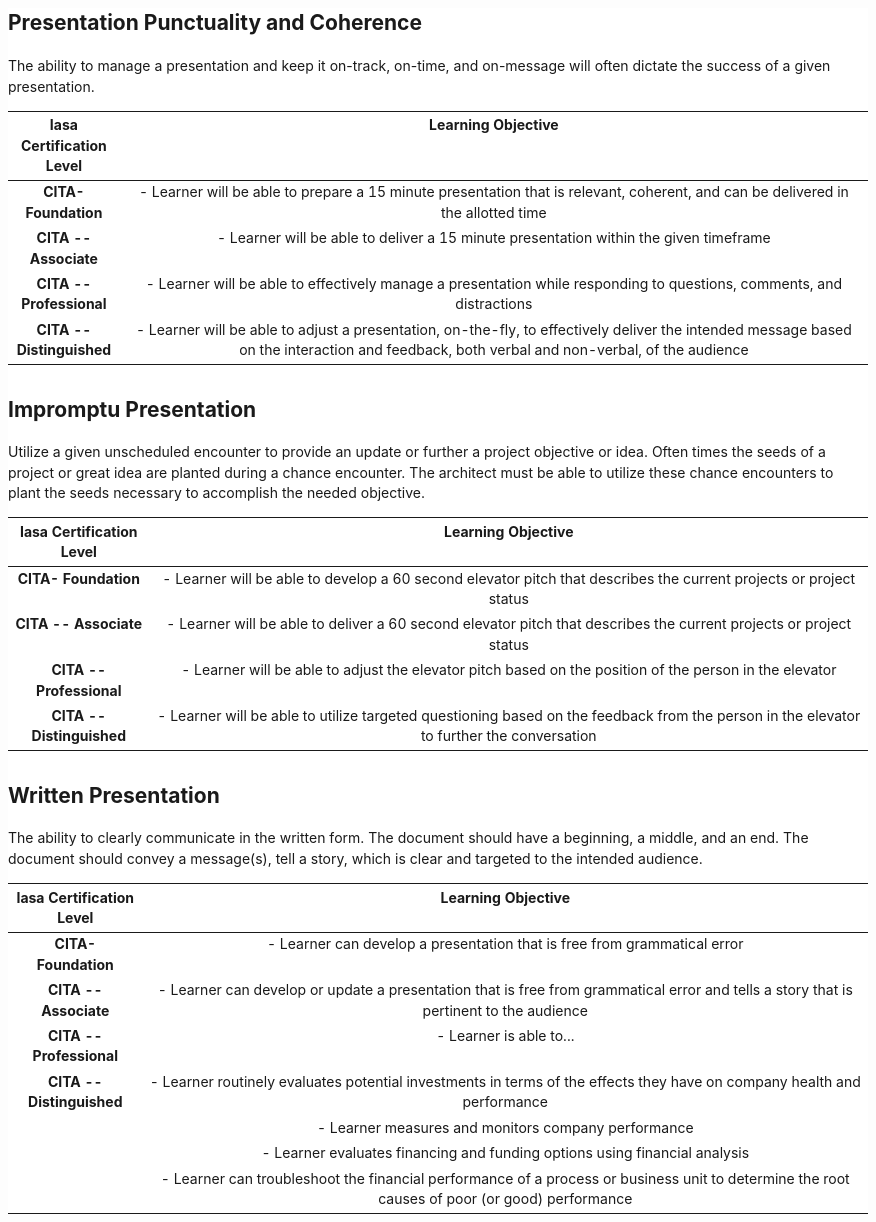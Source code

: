 ## Presentation Punctuality and Coherence

The ability to manage a presentation and keep it on-track, on-time, and on-message will often dictate the success of a given presentation.

| **Iasa Certification Level** | **Learning Objective** |
| :-: | :-: |
| **CITA- Foundation** | -   Learner will be able to prepare a 15 minute presentation that is relevant, coherent, and can be delivered in the allotted time
| **CITA -- Associate** | -   Learner will be able to deliver a 15 minute presentation within the given timeframe
| **CITA -- Professional** | -   Learner will be able to effectively manage a presentation while responding to questions, comments, and distractions
| **CITA -- Distinguished** | -   Learner will be able to adjust a presentation, on-the-fly, to effectively deliver the intended message based on the interaction and feedback, both verbal and non-verbal, of the audience

## Impromptu Presentation

Utilize a given unscheduled encounter to provide an update or further a project objective or idea. Often times the seeds of a project or great idea are planted during a chance encounter. The architect must be able to utilize these chance encounters to plant the seeds necessary to accomplish the needed objective.

| **Iasa Certification Level** | **Learning Objective** |
| :-: | :-: |
| **CITA- Foundation** | -   Learner will be able to develop a 60 second elevator pitch that describes the current projects or project status
| **CITA -- Associate** | -   Learner will be able to deliver a 60 second elevator pitch that describes the current projects or project status
| **CITA -- Professional** | -   Learner will be able to adjust the elevator pitch based on the position of the person in the elevator
| **CITA -- Distinguished** | -   Learner will be able to utilize targeted questioning based on the feedback from the person in the elevator to further the conversation

## Written Presentation

The ability to clearly communicate in the written form. The document should have a beginning, a middle, and an end. The document should convey a message(s), tell a story, which is clear and targeted to the intended audience.

| **Iasa Certification Level** | **Learning Objective** |
| :-: | :-: |
| **CITA- Foundation** | -   Learner can develop a presentation that is free from grammatical error
| **CITA -- Associate** | -   Learner can develop or update a presentation that is free from grammatical error and tells a story that is pertinent to the audience
| **CITA -- Professional** | -   Learner is able to...
| **CITA -- Distinguished** | -   Learner routinely evaluates potential investments in terms of the effects they have on company health and performance
| | -   Learner measures and monitors company performance
| | -   Learner evaluates financing and funding options using financial analysis
| | -   Learner can troubleshoot the financial performance of a process or business unit to determine the root causes of poor (or good) performance
